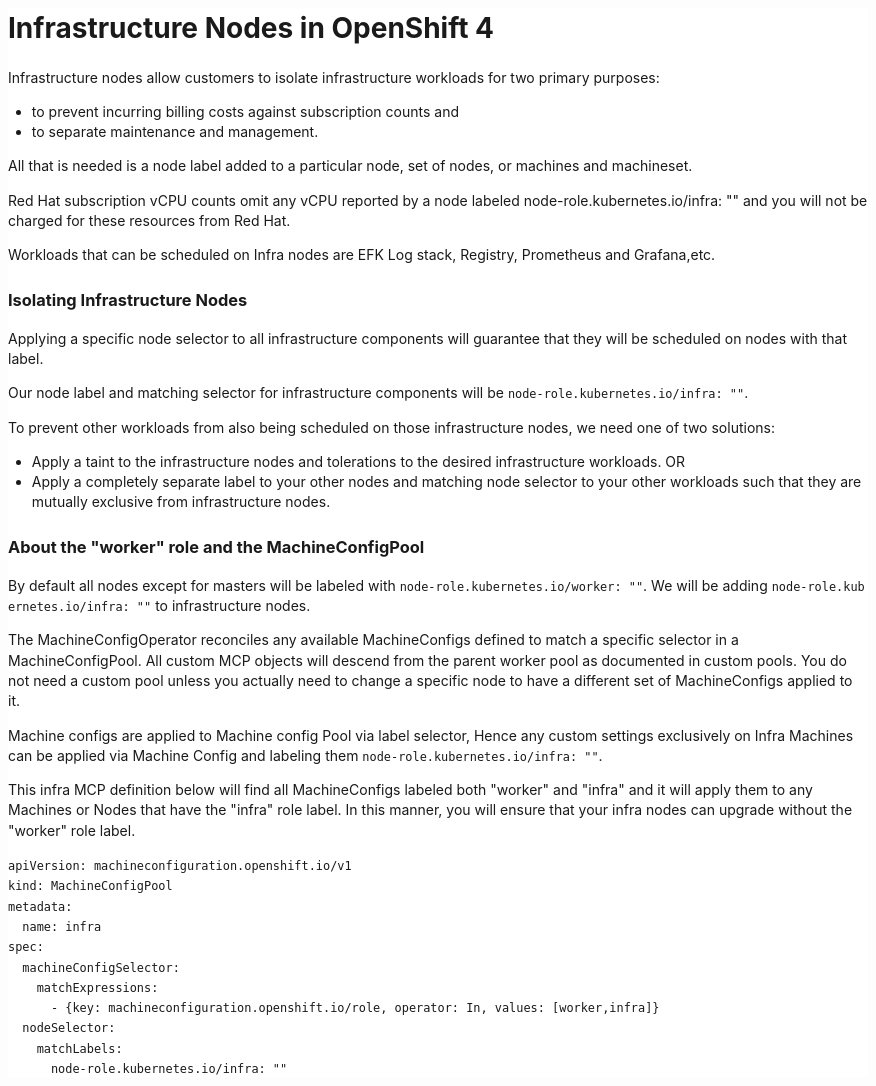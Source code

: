 # Infrastructure Nodes in OpenShift 4

Infrastructure nodes allow customers to isolate infrastructure workloads for two primary purposes:
  - to prevent incurring billing costs against subscription counts and
  - to separate maintenance and management.

All that is needed is a node label added to a particular node, set of nodes, or machines and machineset. 

Red Hat subscription vCPU counts omit any vCPU reported by a node labeled node-role.kubernetes.io/infra: "" and you will not be charged for these resources from Red Hat.

Workloads that can be scheduled on Infra nodes are EFK Log stack, Registry, Prometheus and Grafana,etc.

### Isolating Infrastructure Nodes
Applying a specific node selector to all infrastructure components will guarantee that they will be scheduled on nodes with that label.

Our node label and matching selector for infrastructure components will be `node-role.kubernetes.io/infra: ""`.

To prevent other workloads from also being scheduled on those infrastructure nodes, we need one of two solutions:

- Apply a taint to the infrastructure nodes and tolerations to the desired infrastructure workloads.
OR
- Apply a completely separate label to your other nodes and matching node selector to your other workloads such that they are mutually exclusive from infrastructure nodes.

### About the "worker" role and the MachineConfigPool
By default all nodes except for masters will be labeled with `node-role.kubernetes.io/worker: ""`. We will be adding `node-role.kubernetes.io/infra: ""` to infrastructure nodes.

The MachineConfigOperator reconciles any available MachineConfigs defined to match a specific selector in a MachineConfigPool. All custom MCP objects will descend from the parent worker pool as documented in custom pools. You do not need a custom pool unless you actually need to change a specific node to have a different set of MachineConfigs applied to it.

Machine configs are applied to Machine config Pool via label selector, Hence any custom settings exclusively on Infra Machines can be applied via Machine Config and labeling them `node-role.kubernetes.io/infra: ""`.

This infra MCP definition below will find all MachineConfigs labeled both "worker" and "infra" and it will apply them to any Machines or Nodes that have the "infra" role label. In this manner, you will ensure that your infra nodes can upgrade without the "worker" role label.
```
apiVersion: machineconfiguration.openshift.io/v1
kind: MachineConfigPool
metadata:
  name: infra
spec:
  machineConfigSelector:
    matchExpressions:
      - {key: machineconfiguration.openshift.io/role, operator: In, values: [worker,infra]}
  nodeSelector:
    matchLabels:
      node-role.kubernetes.io/infra: ""
```

